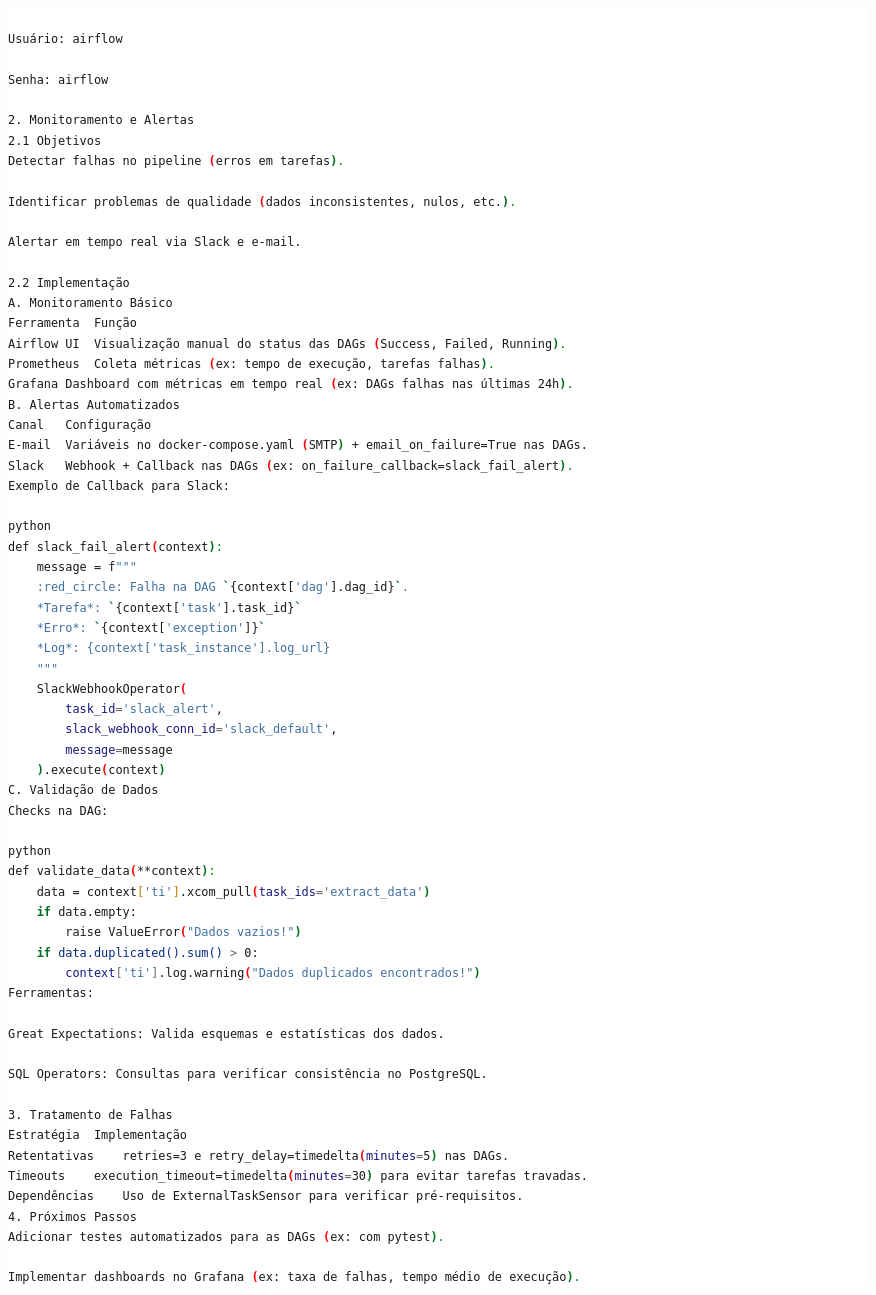 ```bash

Usuário: airflow

Senha: airflow

2. Monitoramento e Alertas
2.1 Objetivos
Detectar falhas no pipeline (erros em tarefas).

Identificar problemas de qualidade (dados inconsistentes, nulos, etc.).

Alertar em tempo real via Slack e e-mail.

2.2 Implementação
A. Monitoramento Básico
Ferramenta	Função
Airflow UI	Visualização manual do status das DAGs (Success, Failed, Running).
Prometheus	Coleta métricas (ex: tempo de execução, tarefas falhas).
Grafana	Dashboard com métricas em tempo real (ex: DAGs falhas nas últimas 24h).
B. Alertas Automatizados
Canal	Configuração
E-mail	Variáveis no docker-compose.yaml (SMTP) + email_on_failure=True nas DAGs.
Slack	Webhook + Callback nas DAGs (ex: on_failure_callback=slack_fail_alert).
Exemplo de Callback para Slack:

python
def slack_fail_alert(context):  
    message = f"""  
    :red_circle: Falha na DAG `{context['dag'].dag_id}`.  
    *Tarefa*: `{context['task'].task_id}`  
    *Erro*: `{context['exception']}`  
    *Log*: {context['task_instance'].log_url}  
    """  
    SlackWebhookOperator(  
        task_id='slack_alert',  
        slack_webhook_conn_id='slack_default',  
        message=message  
    ).execute(context)  
C. Validação de Dados
Checks na DAG:

python
def validate_data(**context):  
    data = context['ti'].xcom_pull(task_ids='extract_data')  
    if data.empty:  
        raise ValueError("Dados vazios!")  
    if data.duplicated().sum() > 0:  
        context['ti'].log.warning("Dados duplicados encontrados!")  
Ferramentas:

Great Expectations: Valida esquemas e estatísticas dos dados.

SQL Operators: Consultas para verificar consistência no PostgreSQL.

3. Tratamento de Falhas
Estratégia	Implementação
Retentativas	retries=3 e retry_delay=timedelta(minutes=5) nas DAGs.
Timeouts	execution_timeout=timedelta(minutes=30) para evitar tarefas travadas.
Dependências	Uso de ExternalTaskSensor para verificar pré-requisitos.
4. Próximos Passos
Adicionar testes automatizados para as DAGs (ex: com pytest).

Implementar dashboards no Grafana (ex: taxa de falhas, tempo médio de execução).
```